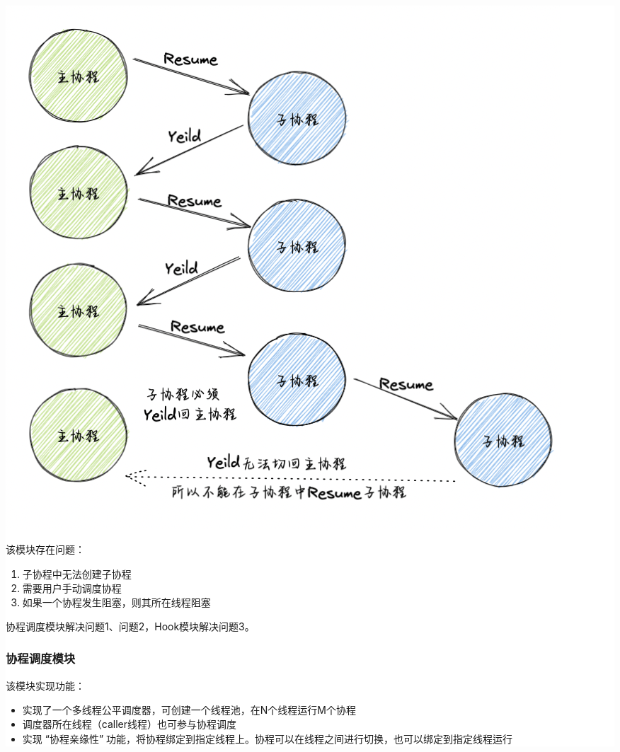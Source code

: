 ![image-20220912220713434](./pic/2.png)

该模块存在问题：

1. 子协程中无法创建子协程
2. 需要用户手动调度协程
3. 如果一个协程发生阻塞，则其所在线程阻塞

协程调度模块解决问题1、问题2，Hook模块解决问题3。

### 协程调度模块

该模块实现功能：

- 实现了一个多线程公平调度器，可创建一个线程池，在N个线程运行M个协程
- 调度器所在线程（caller线程）也可参与协程调度
- 实现 “协程亲缘性” 功能，将协程绑定到指定线程上。协程可以在线程之间进行切换，也可以绑定到指定线程运行
